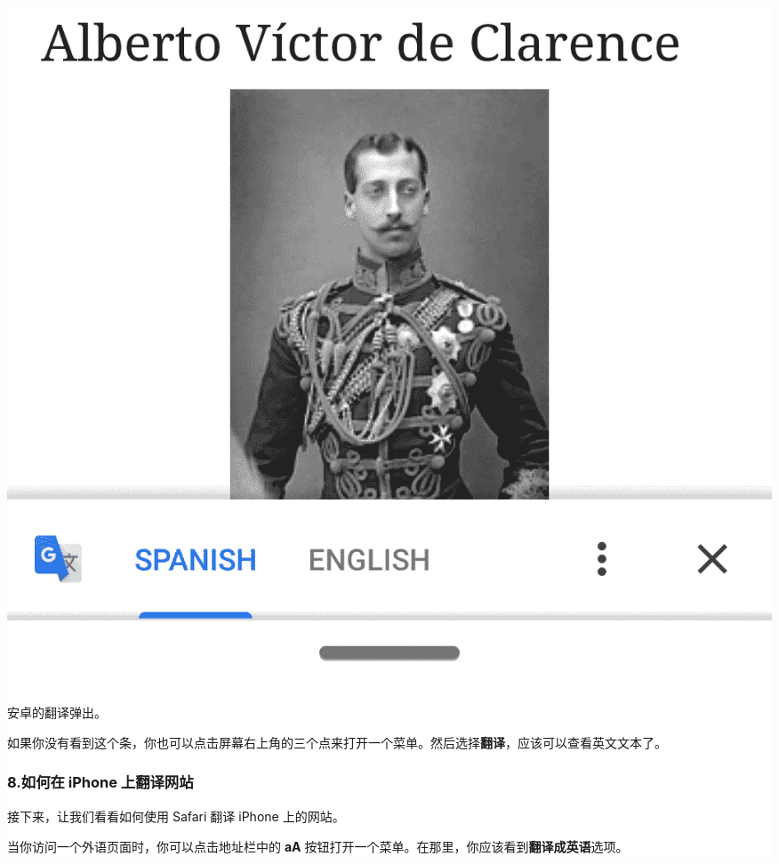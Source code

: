 ![Android's translation popup](img/d5f2203526636326caea1946aa9e51b3.png)

安卓的翻译弹出。





如果你没有看到这个条，你也可以点击屏幕右上角的三个点来打开一个菜单。然后选择**翻译**，应该可以查看英文文本了。

### 8.如何在 iPhone 上翻译网站

接下来，让我们看看如何使用 Safari 翻译 iPhone 上的网站。

当你访问一个外语页面时，你可以点击地址栏中的 **aA** 按钮打开一个菜单。在那里，你应该看到**翻译成英语**选项。
